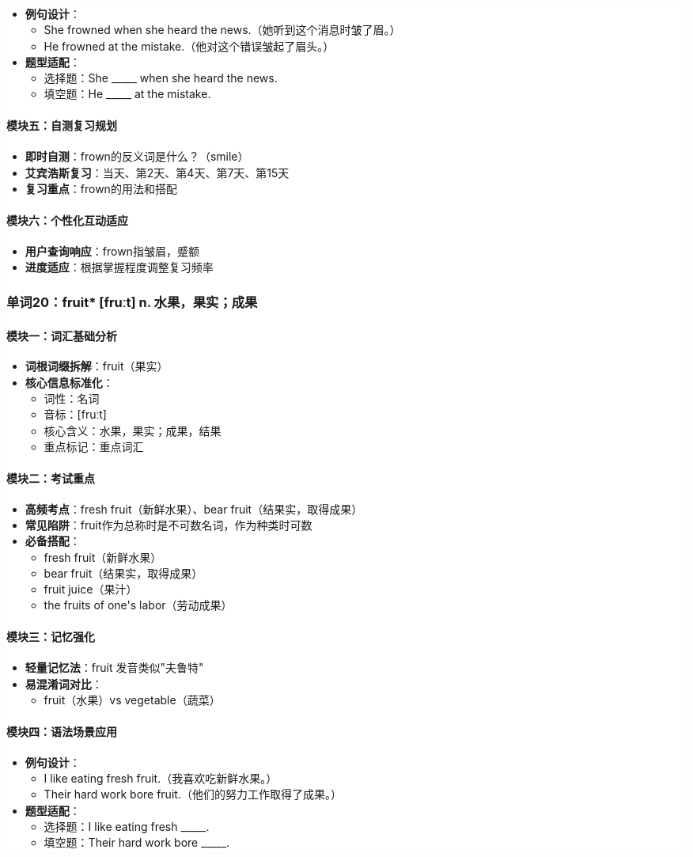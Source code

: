 - **例句设计**：
  - She frowned when she heard the news.（她听到这个消息时皱了眉。）
  - He frowned at the mistake.（他对这个错误皱起了眉头。）
- **题型适配**：
  - 选择题：She _____ when she heard the news.
  - 填空题：He _____ at the mistake.

#### 模块五：自测复习规划

- **即时自测**：frown的反义词是什么？（smile）
- **艾宾浩斯复习**：当天、第2天、第4天、第7天、第15天
- **复习重点**：frown的用法和搭配

#### 模块六：个性化互动适应

- **用户查询响应**：frown指皱眉，蹙额
- **进度适应**：根据掌握程度调整复习频率

### 单词20：fruit* [fruːt] n. 水果，果实；成果

#### 模块一：词汇基础分析

- **词根词缀拆解**：fruit（果实）
- **核心信息标准化**：
  - 词性：名词
  - 音标：[fruːt]
  - 核心含义：水果，果实；成果，结果
  - 重点标记：重点词汇

#### 模块二：考试重点

- **高频考点**：fresh fruit（新鲜水果）、bear fruit（结果实，取得成果）
- **常见陷阱**：fruit作为总称时是不可数名词，作为种类时可数
- **必备搭配**：
  - fresh fruit（新鲜水果）
  - bear fruit（结果实，取得成果）
  - fruit juice（果汁）
  - the fruits of one's labor（劳动成果）

#### 模块三：记忆强化

- **轻量记忆法**：fruit 发音类似"夫鲁特"
- **易混淆词对比**：
  - fruit（水果）vs vegetable（蔬菜）

#### 模块四：语法场景应用

- **例句设计**：
  - I like eating fresh fruit.（我喜欢吃新鲜水果。）
  - Their hard work bore fruit.（他们的努力工作取得了成果。）
- **题型适配**：
  - 选择题：I like eating fresh _____.
  - 填空题：Their hard work bore _____.
